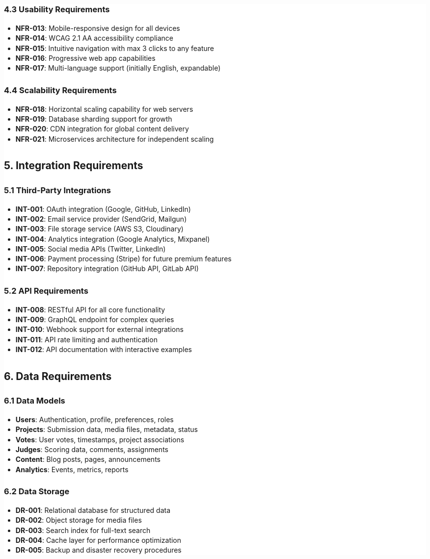### 4.3 Usability Requirements
- **NFR-013**: Mobile-responsive design for all devices
- **NFR-014**: WCAG 2.1 AA accessibility compliance
- **NFR-015**: Intuitive navigation with max 3 clicks to any feature
- **NFR-016**: Progressive web app capabilities
- **NFR-017**: Multi-language support (initially English, expandable)

### 4.4 Scalability Requirements
- **NFR-018**: Horizontal scaling capability for web servers
- **NFR-019**: Database sharding support for growth
- **NFR-020**: CDN integration for global content delivery
- **NFR-021**: Microservices architecture for independent scaling

## 5. Integration Requirements

### 5.1 Third-Party Integrations
- **INT-001**: OAuth integration (Google, GitHub, LinkedIn)
- **INT-002**: Email service provider (SendGrid, Mailgun)
- **INT-003**: File storage service (AWS S3, Cloudinary)
- **INT-004**: Analytics integration (Google Analytics, Mixpanel)
- **INT-005**: Social media APIs (Twitter, LinkedIn)
- **INT-006**: Payment processing (Stripe) for future premium features
- **INT-007**: Repository integration (GitHub API, GitLab API)

### 5.2 API Requirements
- **INT-008**: RESTful API for all core functionality
- **INT-009**: GraphQL endpoint for complex queries
- **INT-010**: Webhook support for external integrations
- **INT-011**: API rate limiting and authentication
- **INT-012**: API documentation with interactive examples

## 6. Data Requirements

### 6.1 Data Models
- **Users**: Authentication, profile, preferences, roles
- **Projects**: Submission data, media files, metadata, status
- **Votes**: User votes, timestamps, project associations
- **Judges**: Scoring data, comments, assignments
- **Content**: Blog posts, pages, announcements
- **Analytics**: Events, metrics, reports

### 6.2 Data Storage
- **DR-001**: Relational database for structured data
- **DR-002**: Object storage for media files
- **DR-003**: Search index for full-text search
- **DR-004**: Cache layer for performance optimization
- **DR-005**: Backup and disaster recovery procedures
